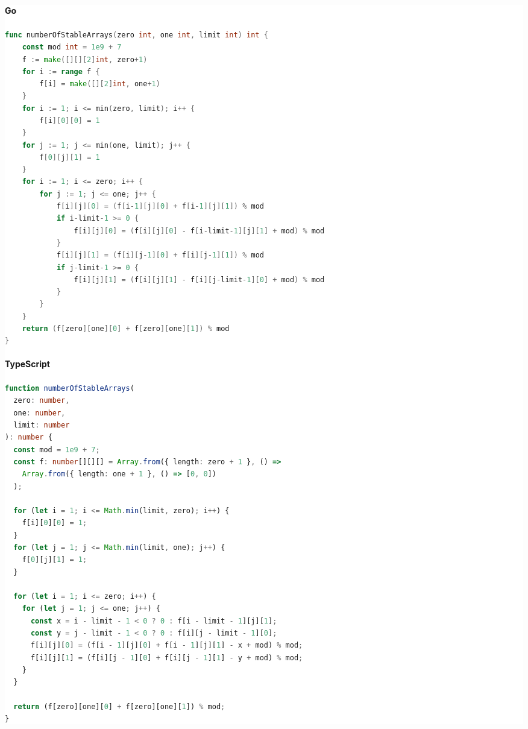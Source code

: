 #### Go

```go
func numberOfStableArrays(zero int, one int, limit int) int {
	const mod int = 1e9 + 7
	f := make([][][2]int, zero+1)
	for i := range f {
		f[i] = make([][2]int, one+1)
	}
	for i := 1; i <= min(zero, limit); i++ {
		f[i][0][0] = 1
	}
	for j := 1; j <= min(one, limit); j++ {
		f[0][j][1] = 1
	}
	for i := 1; i <= zero; i++ {
		for j := 1; j <= one; j++ {
			f[i][j][0] = (f[i-1][j][0] + f[i-1][j][1]) % mod
			if i-limit-1 >= 0 {
				f[i][j][0] = (f[i][j][0] - f[i-limit-1][j][1] + mod) % mod
			}
			f[i][j][1] = (f[i][j-1][0] + f[i][j-1][1]) % mod
			if j-limit-1 >= 0 {
				f[i][j][1] = (f[i][j][1] - f[i][j-limit-1][0] + mod) % mod
			}
		}
	}
	return (f[zero][one][0] + f[zero][one][1]) % mod
}
```

#### TypeScript

```ts
function numberOfStableArrays(
  zero: number,
  one: number,
  limit: number
): number {
  const mod = 1e9 + 7;
  const f: number[][][] = Array.from({ length: zero + 1 }, () =>
    Array.from({ length: one + 1 }, () => [0, 0])
  );

  for (let i = 1; i <= Math.min(limit, zero); i++) {
    f[i][0][0] = 1;
  }
  for (let j = 1; j <= Math.min(limit, one); j++) {
    f[0][j][1] = 1;
  }

  for (let i = 1; i <= zero; i++) {
    for (let j = 1; j <= one; j++) {
      const x = i - limit - 1 < 0 ? 0 : f[i - limit - 1][j][1];
      const y = j - limit - 1 < 0 ? 0 : f[i][j - limit - 1][0];
      f[i][j][0] = (f[i - 1][j][0] + f[i - 1][j][1] - x + mod) % mod;
      f[i][j][1] = (f[i][j - 1][0] + f[i][j - 1][1] - y + mod) % mod;
    }
  }

  return (f[zero][one][0] + f[zero][one][1]) % mod;
}
```
